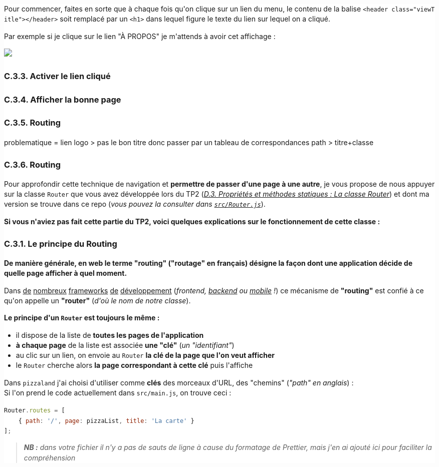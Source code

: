 Pour commencer, faites en sorte que à chaque fois qu'on clique sur un lien du menu, le contenu de la balise `<header class="viewTitle"></header>` soit remplacé par un `<h1>` dans lequel figure le texte du lien sur lequel on a cliqué.

Par exemple si je clique sur le lien "À PROPOS" je m'attends à avoir cet affichage :

<img src="images/readme/menu-title.png">

### C.3.3. Activer le lien cliqué


### C.3.4. Afficher la bonne page

### C.3.5. Routing
problematique = lien logo > pas le bon titre donc passer par un tableau de correspondances path > titre+classe


### C.3.6. Routing

Pour approfondir cette technique de navigation et **permettre de passer d'une page à une autre**, je vous propose de nous appuyer sur la classe `Router` que vous avez développée lors du TP2 (_[D.3. Propriétés et méthodes statiques : La classe Router](https://gitlab.univ-lille.fr/js/tp2/-/blob/master/D-poo-avancee.md#d3-propri%C3%A9t%C3%A9s-et-m%C3%A9thodes-statiques-la-classe-router)_) et dont ma version se trouve dans ce repo (_vous pouvez la consulter dans [`src/Router.js`](./src/Router.js)_).

**Si vous n'aviez pas fait cette partie du TP2, voici quelques explications sur le fonctionnement de cette classe :**

### C.3.1. Le principe du Routing

**De manière générale, en web le terme "routing" ("routage" en français) désigne la façon dont une application décide de quelle page afficher à quel moment.**

Dans [de](https://laravel.com/docs/8.x/routing) [nombreux](https://reactrouter.com/) [frameworks](https://angular.io/guide/router) [de](https://guides.emberjs.com/release/routing/) [développement](https://router.vuejs.org/) (_frontend, [backend](https://symfony.com/doc/current/routing.html) ou [mobile](https://reactnavigation.org/) !_) ce mécanisme de **"routing"** est confié à ce qu'on appelle un **"router"** (_d'où le nom de notre classe_).

**Le principe d'un `Router` est toujours le même :**
- il dispose de la liste de **toutes les pages de l'application**
- **à chaque page** de la liste est associée **une "clé"** (_un "identifiant"_)
- au clic sur un lien, on envoie au `Router` **la clé de la page que l'on veut afficher**
- le `Router` cherche alors **la page correspondant à cette clé** puis l'affiche

Dans `pizzaland` j'ai choisi d'utiliser comme **clés** des morceaux d'URL, des "chemins" (_"path" en anglais_) : \
Si l'on prend le code actuellement dans `src/main.js`, on trouve ceci :
```js
Router.routes = [
	{ path: '/', page: pizzaList, title: 'La carte' }
];
```
> _**NB :** dans votre fichier il n'y a pas de sauts de ligne à cause du formatage de Prettier, mais j'en ai ajouté ici pour faciliter la compréhension_
